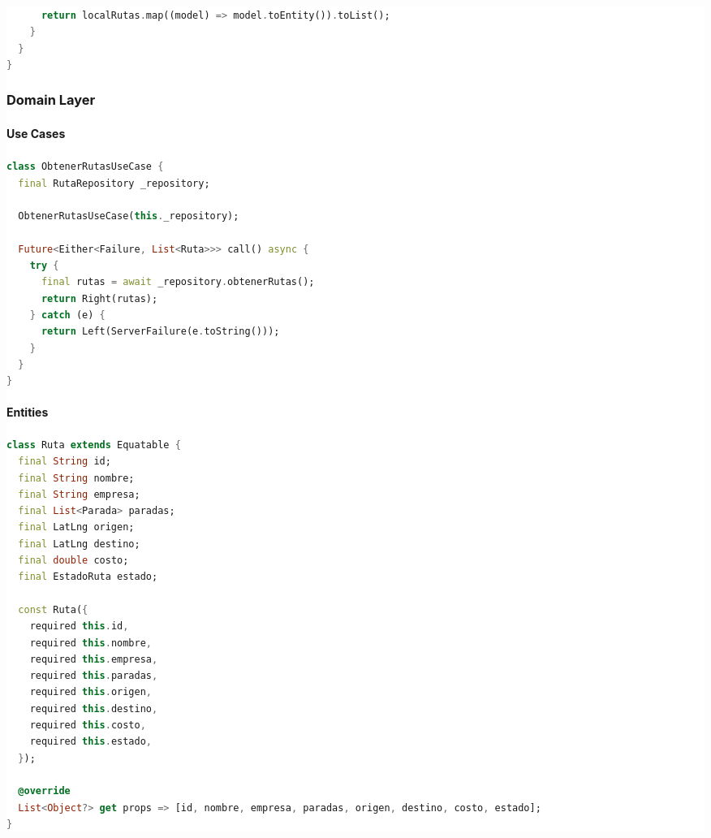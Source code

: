 ```dart
      return localRutas.map((model) => model.toEntity()).toList();
    }
  }
}
```

### Domain Layer

#### Use Cases

```dart
class ObtenerRutasUseCase {
  final RutaRepository _repository;

  ObtenerRutasUseCase(this._repository);

  Future<Either<Failure, List<Ruta>>> call() async {
    try {
      final rutas = await _repository.obtenerRutas();
      return Right(rutas);
    } catch (e) {
      return Left(ServerFailure(e.toString()));
    }
  }
}
```

#### Entities

```dart
class Ruta extends Equatable {
  final String id;
  final String nombre;
  final String empresa;
  final List<Parada> paradas;
  final LatLng origen;
  final LatLng destino;
  final double costo;
  final EstadoRuta estado;

  const Ruta({
    required this.id,
    required this.nombre,
    required this.empresa,
    required this.paradas,
    required this.origen,
    required this.destino,
    required this.costo,
    required this.estado,
  });

  @override
  List<Object?> get props => [id, nombre, empresa, paradas, origen, destino, costo, estado];
}
```
